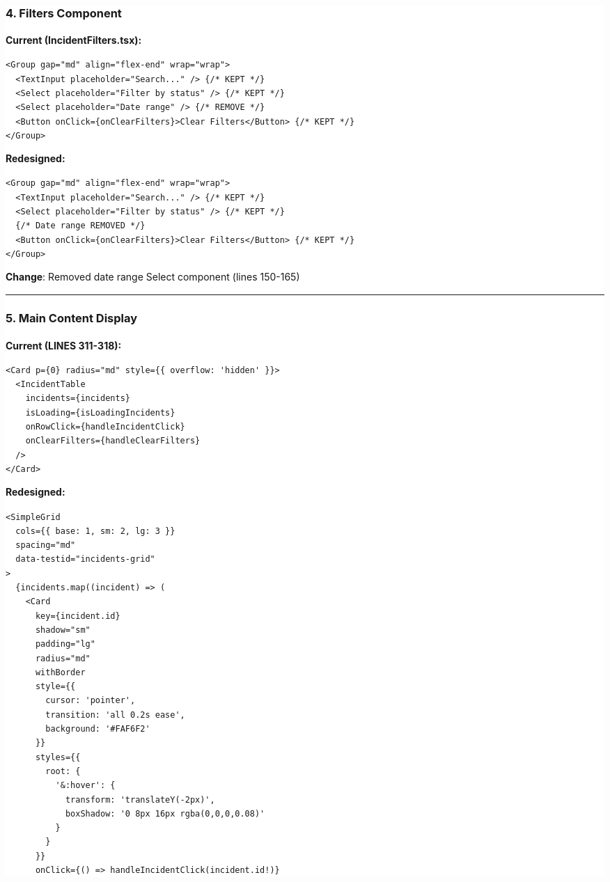 ### 4. Filters Component
**Current (IncidentFilters.tsx):**
```tsx
<Group gap="md" align="flex-end" wrap="wrap">
  <TextInput placeholder="Search..." /> {/* KEPT */}
  <Select placeholder="Filter by status" /> {/* KEPT */}
  <Select placeholder="Date range" /> {/* REMOVE */}
  <Button onClick={onClearFilters}>Clear Filters</Button> {/* KEPT */}
</Group>
```

**Redesigned:**
```tsx
<Group gap="md" align="flex-end" wrap="wrap">
  <TextInput placeholder="Search..." /> {/* KEPT */}
  <Select placeholder="Filter by status" /> {/* KEPT */}
  {/* Date range REMOVED */}
  <Button onClick={onClearFilters}>Clear Filters</Button> {/* KEPT */}
</Group>
```

**Change**: Removed date range Select component (lines 150-165)

---

### 5. Main Content Display
**Current (LINES 311-318):**
```tsx
<Card p={0} radius="md" style={{ overflow: 'hidden' }}>
  <IncidentTable
    incidents={incidents}
    isLoading={isLoadingIncidents}
    onRowClick={handleIncidentClick}
    onClearFilters={handleClearFilters}
  />
</Card>
```

**Redesigned:**
```tsx
<SimpleGrid
  cols={{ base: 1, sm: 2, lg: 3 }}
  spacing="md"
  data-testid="incidents-grid"
>
  {incidents.map((incident) => (
    <Card
      key={incident.id}
      shadow="sm"
      padding="lg"
      radius="md"
      withBorder
      style={{
        cursor: 'pointer',
        transition: 'all 0.2s ease',
        background: '#FAF6F2'
      }}
      styles={{
        root: {
          '&:hover': {
            transform: 'translateY(-2px)',
            boxShadow: '0 8px 16px rgba(0,0,0,0.08)'
          }
        }
      }}
      onClick={() => handleIncidentClick(incident.id!)}
```